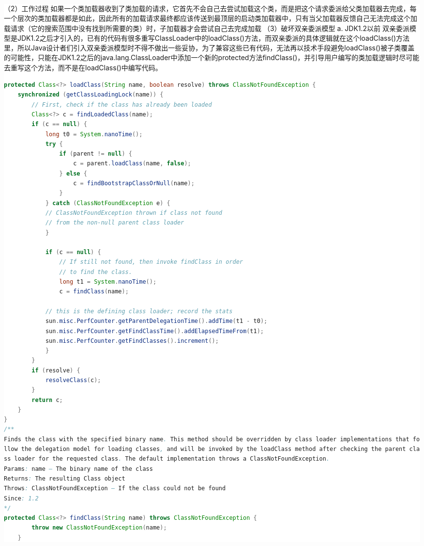 （2）工作过程
如果一个类加载器收到了类加载的请求，它首先不会自己去尝试加载这个类，而是把这个请求委派给父类加载器去完成，每一个层次的类加载器都是如此，因此所有的加载请求最终都应该传送到最顶层的启动类加载器中，只有当父加载器反馈自己无法完成这个加载请求（它的搜索范围中没有找到所需要的类）时，子加载器才会尝试自己去完成加载
（3）破坏双亲委派模型
a. JDK1.2以前
双亲委派模型是JDK1.2之后才引入的，已有的代码有很多重写ClassLoader中的loadClass()方法，而双亲委派的具体逻辑就在这个loadClass()方法里，所以Java设计者们引入双亲委派模型时不得不做出一些妥协，为了兼容这些已有代码，无法再以技术手段避免loadClass()被子类覆盖的可能性，只能在JDK1.2之后的java.lang.ClassLoader中添加一个新的protected方法findClass()，并引导用户编写的类加载逻辑时尽可能去重写这个方法，而不是在loadClass()中编写代码。

```java
protected Class<?> loadClass(String name, boolean resolve) throws ClassNotFoundException {
    synchronized (getClassLoadingLock(name)) {
        // First, check if the class has already been loaded
        Class<?> c = findLoadedClass(name);
        if (c == null) {
            long t0 = System.nanoTime();
            try {
                if (parent != null) {
                    c = parent.loadClass(name, false);
                } else {
                    c = findBootstrapClassOrNull(name);
                }
            } catch (ClassNotFoundException e) {
            // ClassNotFoundException thrown if class not found
            // from the non-null parent class loader
            }

            if (c == null) {
                // If still not found, then invoke findClass in order
                // to find the class.
                long t1 = System.nanoTime();
                c = findClass(name);

            // this is the defining class loader; record the stats
            sun.misc.PerfCounter.getParentDelegationTime().addTime(t1 - t0);
            sun.misc.PerfCounter.getFindClassTime().addElapsedTimeFrom(t1);
            sun.misc.PerfCounter.getFindClasses().increment();
            }
        }
        if (resolve) {
            resolveClass(c);
        }
        return c;
    }
}
/**
Finds the class with the specified binary name. This method should be overridden by class loader implementations that follow the delegation model for loading classes, and will be invoked by the loadClass method after checking the parent class loader for the requested class. The default implementation throws a ClassNotFoundException.
Params: name – The binary name of the class
Returns: The resulting Class object
Throws: ClassNotFoundException – If the class could not be found
Since: 1.2
*/
protected Class<?> findClass(String name) throws ClassNotFoundException {
        throw new ClassNotFoundException(name);
    }
```
